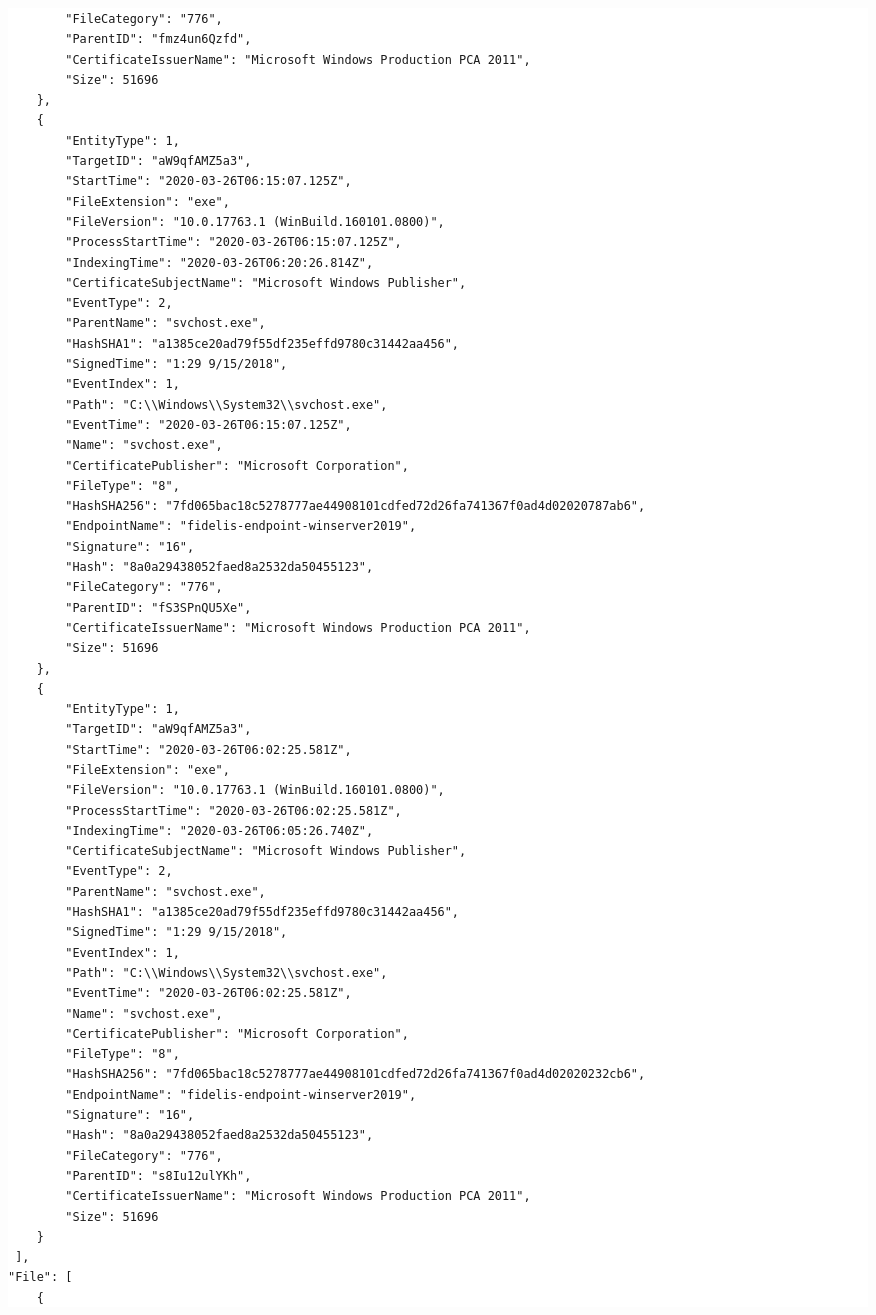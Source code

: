             "FileCategory": "776", 
            "ParentID": "fmz4un6Qzfd", 
            "CertificateIssuerName": "Microsoft Windows Production PCA 2011", 
            "Size": 51696
        }, 
        {
            "EntityType": 1, 
            "TargetID": "aW9qfAMZ5a3", 
            "StartTime": "2020-03-26T06:15:07.125Z", 
            "FileExtension": "exe", 
            "FileVersion": "10.0.17763.1 (WinBuild.160101.0800)", 
            "ProcessStartTime": "2020-03-26T06:15:07.125Z", 
            "IndexingTime": "2020-03-26T06:20:26.814Z", 
            "CertificateSubjectName": "Microsoft Windows Publisher", 
            "EventType": 2, 
            "ParentName": "svchost.exe", 
            "HashSHA1": "a1385ce20ad79f55df235effd9780c31442aa456", 
            "SignedTime": "1:29 9/15/2018", 
            "EventIndex": 1, 
            "Path": "C:\\Windows\\System32\\svchost.exe", 
            "EventTime": "2020-03-26T06:15:07.125Z", 
            "Name": "svchost.exe", 
            "CertificatePublisher": "Microsoft Corporation", 
            "FileType": "8", 
            "HashSHA256": "7fd065bac18c5278777ae44908101cdfed72d26fa741367f0ad4d02020787ab6", 
            "EndpointName": "fidelis-endpoint-winserver2019", 
            "Signature": "16", 
            "Hash": "8a0a29438052faed8a2532da50455123", 
            "FileCategory": "776", 
            "ParentID": "fS3SPnQU5Xe", 
            "CertificateIssuerName": "Microsoft Windows Production PCA 2011", 
            "Size": 51696
        }, 
        {
            "EntityType": 1, 
            "TargetID": "aW9qfAMZ5a3", 
            "StartTime": "2020-03-26T06:02:25.581Z", 
            "FileExtension": "exe", 
            "FileVersion": "10.0.17763.1 (WinBuild.160101.0800)", 
            "ProcessStartTime": "2020-03-26T06:02:25.581Z", 
            "IndexingTime": "2020-03-26T06:05:26.740Z", 
            "CertificateSubjectName": "Microsoft Windows Publisher", 
            "EventType": 2, 
            "ParentName": "svchost.exe", 
            "HashSHA1": "a1385ce20ad79f55df235effd9780c31442aa456", 
            "SignedTime": "1:29 9/15/2018", 
            "EventIndex": 1, 
            "Path": "C:\\Windows\\System32\\svchost.exe", 
            "EventTime": "2020-03-26T06:02:25.581Z", 
            "Name": "svchost.exe", 
            "CertificatePublisher": "Microsoft Corporation", 
            "FileType": "8", 
            "HashSHA256": "7fd065bac18c5278777ae44908101cdfed72d26fa741367f0ad4d02020232cb6", 
            "EndpointName": "fidelis-endpoint-winserver2019", 
            "Signature": "16", 
            "Hash": "8a0a29438052faed8a2532da50455123", 
            "FileCategory": "776", 
            "ParentID": "s8Iu12ulYKh", 
            "CertificateIssuerName": "Microsoft Windows Production PCA 2011", 
            "Size": 51696
        }
     ], 
    "File": [
        {